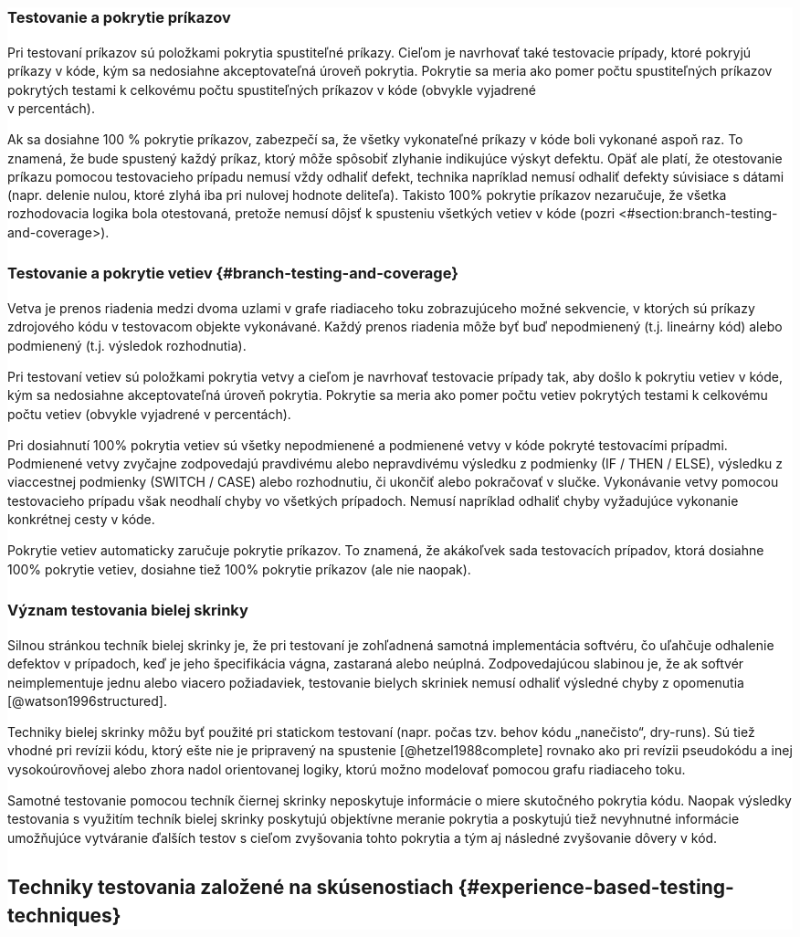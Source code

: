 ### Testovanie a pokrytie príkazov

Pri testovaní príkazov sú položkami pokrytia spustiteľné príkazy. Cieľom je navrhovať také testovacie prípady, ktoré pokryjú príkazy v kóde, kým sa nedosiahne akceptovateľná úroveň pokrytia. Pokrytie sa meria ako pomer počtu spustiteľných príkazov pokrytých testami k celkovému počtu spustiteľných príkazov v kóde (obvykle vyjadrené  
v percentách).

Ak sa dosiahne 100 % pokrytie príkazov, zabezpečí sa, že všetky vykonateľné príkazy v kóde boli vykonané aspoň raz. To znamená, že bude spustený každý príkaz, ktorý môže spôsobiť zlyhanie indikujúce výskyt defektu. Opäť ale platí, že otestovanie príkazu pomocou testovacieho prípadu nemusí vždy odhaliť defekt, technika napríklad nemusí odhaliť defekty súvisiace s dátami (napr. delenie nulou, ktoré zlyhá iba pri nulovej hodnote deliteľa). Takisto 100% pokrytie príkazov nezaručuje, že všetka rozhodovacia logika bola otestovaná, pretože nemusí dôjsť k spusteniu všetkých vetiev v kóde (pozri <#section:branch-testing-and-coverage>).

### Testovanie a pokrytie vetiev {#branch-testing-and-coverage}

Vetva je prenos riadenia medzi dvoma uzlami v grafe riadiaceho toku zobrazujúceho možné sekvencie, v ktorých sú príkazy zdrojového kódu v testovacom objekte vykonávané. Každý prenos riadenia môže byť buď nepodmienený (t.j. lineárny kód) alebo podmienený (t.j. výsledok rozhodnutia).

Pri testovaní vetiev sú položkami pokrytia vetvy a cieľom je navrhovať testovacie prípady tak, aby došlo k pokrytiu vetiev v kóde, kým sa nedosiahne akceptovateľná úroveň pokrytia. Pokrytie sa meria ako pomer počtu vetiev pokrytých testami k celkovému počtu vetiev (obvykle vyjadrené v percentách).

Pri dosiahnutí 100% pokrytia vetiev sú všetky nepodmienené a podmienené vetvy v kóde pokryté testovacími prípadmi. Podmienené vetvy zvyčajne zodpovedajú pravdivému alebo nepravdivému výsledku z podmienky (IF / THEN / ELSE), výsledku z viaccestnej podmienky (SWITCH / CASE) alebo rozhodnutiu, či ukončiť alebo pokračovať v slučke. Vykonávanie vetvy pomocou testovacieho prípadu však neodhalí chyby vo všetkých prípadoch. Nemusí napríklad odhaliť chyby vyžadujúce vykonanie konkrétnej cesty v kóde.

Pokrytie vetiev automaticky zaručuje pokrytie príkazov. To znamená, že akákoľvek sada testovacích prípadov, ktorá dosiahne 100% pokrytie vetiev, dosiahne tiež 100% pokrytie príkazov (ale nie naopak).

### Význam testovania bielej skrinky

Silnou stránkou techník bielej skrinky je, že pri testovaní je zohľadnená samotná implementácia softvéru, čo uľahčuje odhalenie defektov v prípadoch, keď je jeho špecifikácia vágna, zastaraná alebo neúplná. Zodpovedajúcou slabinou je, že ak softvér neimplementuje jednu alebo viacero požiadaviek, testovanie bielych skriniek nemusí odhaliť výsledné chyby z opomenutia [@watson1996structured].

Techniky bielej skrinky môžu byť použité pri statickom testovaní (napr. počas tzv. behov kódu „nanečisto“, dry-runs). Sú tiež vhodné pri revízii kódu, ktorý ešte nie je pripravený na spustenie [@hetzel1988complete] rovnako ako pri revízii pseudokódu a inej vysokoúrovňovej alebo zhora nadol orientovanej logiky, ktorú možno modelovať pomocou grafu riadiaceho toku.

Samotné testovanie pomocou techník čiernej skrinky neposkytuje informácie o miere skutočného pokrytia kódu. Naopak výsledky testovania s využitím techník bielej skrinky poskytujú objektívne meranie pokrytia a poskytujú tiež nevyhnutné informácie umožňujúce vytváranie ďalších testov s cieľom zvyšovania tohto pokrytia a tým aj následné zvyšovanie dôvery v kód.

## Techniky testovania založené na skúsenostiach {#experience-based-testing-techniques}
